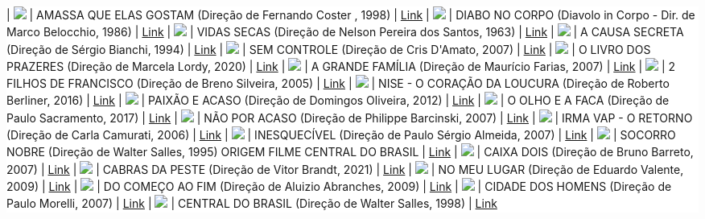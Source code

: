 | ![](https://i.mycdn.me/i?r=BDFSTM1h2o92P_v-s8DgGlgYewEw7pHd7TPE9nB56BsJNf-jyD8ynVSRWint3v0Sxbs&fn=external_8) | AMASSA QUE ELAS GOSTAM (Direção de Fernando Coster , 1998)                                                      | [Link](https://ok.ruhttps://ok.ru/video/6936867048161) 
| ![](https://i.mycdn.me/i?r=BDFSTM1h2o92P_v-s8DgGlgYJe93tCGj7i0XA7fIMv1N69ivOEazAihKBMsK5_WEFw0&fn=external_8) | DIABO NO CORPO (Diavolo in Corpo - Dir. de Marco Belocchio, 1986)                                               | [Link](https://ok.ruhttps://ok.ru/video/6936742857441) 
| ![](https://i.mycdn.me/i?r=BDFSTM1h2o92P_v-s8DgGlgYzY1RYjGpDCnzPAj7_qE5z0cPB7zDKcyqkRlviDJbcTU&fn=external_8) | VIDAS SECAS (Direção de Nelson Pereira dos Santos, 1963)                                                        | [Link](https://ok.ruhttps://ok.ru/video/6936716249825) 
| ![](https://i.mycdn.me/i?r=BDFSTM1h2o92P_v-s8DgGlgYh0LIQCHXBZoyqGaymofd8yl-Qw8PHxtI2NJWtelvkYw&fn=external_8) | A CAUSA SECRETA (Direção de Sérgio Bianchi, 1994)                                                               | [Link](https://ok.ruhttps://ok.ru/video/6936672930529) 
| ![](https://i.mycdn.me/i?r=BDFSTM1h2o92P_v-s8DgGlgYKaDgUkSTZCHQx5E_tIeLEJApmzqC2nD-xZIZFlbgvaY&fn=external_8) | SEM CONTROLE (Direção de Cris D'Amato, 2007)                                                                    | [Link](https://ok.ruhttps://ok.ru/video/6935256959713) 
| ![](https://i.mycdn.me/i?r=BDFSTM1h2o92P_v-s8DgGlgY3nCHh_KyqkIwTz7v_T-5GeU3Z00-Ml79j2axO_bitmo&fn=external_8) | O LIVRO DOS PRAZERES (Direção de Marcela Lordy, 2020)                                                           | [Link](https://ok.ruhttps://ok.ru/video/6935247784673) 
| ![](https://i.mycdn.me/i?r=BDFSTM1h2o92P_v-s8DgGlgYsagT8g_2FXOsSU28o5nbQE_2gbLzLahu2-Ozm-n36fw&fn=external_8) | A GRANDE FAMÍLIA (Direção de Maurício Farias, 2007)                                                             | [Link](https://ok.ruhttps://ok.ru/video/6935233104609) 
| ![](https://i.mycdn.me/i?r=BDFSTM1h2o92P_v-s8DgGlgYa-Y9pK6PqYMtXme-YQZGCet7IeagihVISKNer0AOEM0&fn=external_8) | 2 FILHOS DE FRANCISCO (Direção de Breno Silveira, 2005)                                                         | [Link](https://ok.ruhttps://ok.ru/video/6934798142177) 
| ![](https://i.mycdn.me/i?r=BDFSTM1h2o92P_v-s8DgGlgY5BS24UulTTtaliGxna6iLUwbabBSr16zkmAXL8HU2R0&fn=external_8) | NISE - O CORAÇÃO DA LOUCURA (Direção de Roberto Berliner, 2016)                                                 | [Link](https://ok.ruhttps://ok.ru/video/6934609529569) 
| ![](https://i.mycdn.me/i?r=BDFSTM1h2o92P_v-s8DgGlgYb56NH2_D8uu51OUKGD1qU9y4lmUrK3C2Ob47b_BWgX8&fn=external_8) | PAIXÃO E ACASO (Direção de Domingos Oliveira, 2012)                                                             | [Link](https://ok.ruhttps://ok.ru/video/6934545828577) 
| ![](https://i.mycdn.me/i?r=BDFSTM1h2o92P_v-s8DgGlgYOUY-KxUrcadbUEDyBCPt4LxrDzS08td962glolZghPU&fn=external_8) | O OLHO E A FACA (Direção de Paulo Sacramento, 2017)                                                             | [Link](https://ok.ruhttps://ok.ru/video/6934487108321) 
| ![](https://i.mycdn.me/i?r=BDFSTM1h2o92P_v-s8DgGlgYzJR2SifEMBat255YnK7v0lFJ_HTiVy0bAuDhZhOFSro&fn=external_8) | NÃO POR ACASO (Direção de Philippe Barcinski, 2007)                                                             | [Link](https://ok.ruhttps://ok.ru/video/6934461811425) 
| ![](https://i.mycdn.me/i?r=BDFSTM1h2o92P_v-s8DgGlgYHRS6J-B8teeblLglAgVkjwyk5U65kPKRC6ac6UC0idk&fn=external_8) | IRMA VAP - O RETORNO (Direção de Carla Camurati, 2006)                                                          | [Link](https://ok.ruhttps://ok.ru/video/6934421441249) 
| ![](https://i.mycdn.me/i?r=BDFSTM1h2o92P_v-s8DgGlgY65mjwyQv3rFNP3LidzOAyzIbpTJIAQvJff03NrUey80&fn=external_8) | INESQUECÍVEL (Direção de Paulo Sérgio Almeida, 2007)                                                            | [Link](https://ok.ruhttps://ok.ru/video/6934307998433) 
| ![](https://i.mycdn.me/i?r=BDFSTM1h2o92P_v-s8DgGlgYrv1pWcQHeTBhxpgN2ZQk2WsY5NhgGmQrQf9OCmpAnc8&fn=external_8) | SOCORRO NOBRE (Direção de Walter Salles, 1995) ORIGEM FILME CENTRAL DO BRASIL                                   | [Link](https://ok.ruhttps://ok.ru/video/6934246132449) 
| ![](https://i.mycdn.me/i?r=BDFSTM1h2o92P_v-s8DgGlgYpkYQ2y1cyT1gU0S8nahdzSB5pIMDpJtYK7hGHAcJSA0&fn=external_8) | CAIXA DOIS (Direção de Bruno Barreto, 2007)                                                                     | [Link](https://ok.ruhttps://ok.ru/video/6934222342881) 
| ![](https://i.mycdn.me/i?r=BDFSTM1h2o92P_v-s8DgGlgYZE4mweUJacRvR2KSUaP_0xeMHmmqTTeN-RT49xvz-Us&fn=external_8) | CABRAS DA PESTE (Direção de Vitor Brandt, 2021)                                                                 | [Link](https://ok.ruhttps://ok.ru/video/6934181907169) 
| ![](https://i.mycdn.me/i?r=BDFSTM1h2o92P_v-s8DgGlgY6HLOQKiXzPWlVfL5e4UW1f9kBzSnn9GQCL_T15TysTU&fn=external_8) | NO MEU LUGAR (Direção de Eduardo Valente, 2009)                                                                 | [Link](https://ok.ruhttps://ok.ru/video/6932777274081) 
| ![](https://i.mycdn.me/i?r=BDFSTM1h2o92P_v-s8DgGlgYf3ejLHo8Cg2-iLFsAEeT82ij_icOK0bDk7uiSP2mZx0&fn=external_8) | DO COMEÇO AO FIM (Direção de Aluizio Abranches, 2009)                                                           | [Link](https://ok.ruhttps://ok.ru/video/6932737297121) 
| ![](https://i.mycdn.me/i?r=BDFSTM1h2o92P_v-s8DgGlgYcZeBjsymy0aZnZrXVlnyt5VfW5esbiZPrFgGnKk_qrQ&fn=external_8) | CIDADE DOS HOMENS (Direção de Paulo Morelli, 2007)                                                              | [Link](https://ok.ruhttps://ok.ru/video/6932696271585) 
| ![](https://i.mycdn.me/i?r=BDFSTM1h2o92P_v-s8DgGlgYBqKUzRxjr5wTMNA9DTl0aRITVVdhWfOqit8ZzVTws0o&fn=external_8) | CENTRAL DO BRASIL (Direção de Walter Salles, 1998)                                                              | [Link](https://ok.ruhttps://ok.ru/video/6932668353249) 